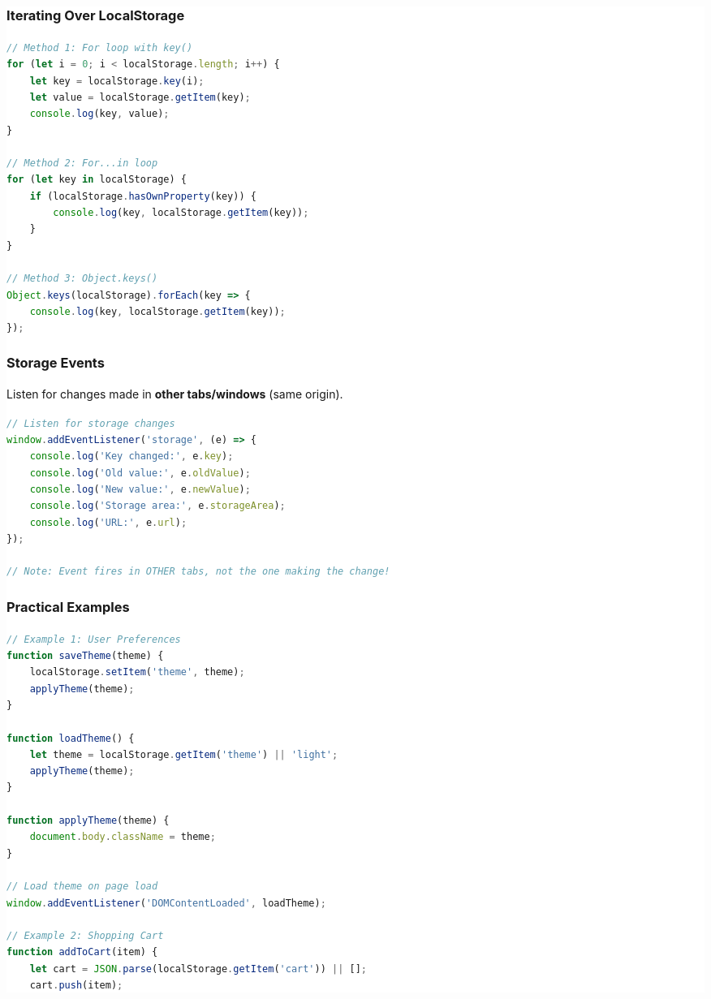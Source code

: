 ### Iterating Over LocalStorage

```javascript
// Method 1: For loop with key()
for (let i = 0; i < localStorage.length; i++) {
    let key = localStorage.key(i);
    let value = localStorage.getItem(key);
    console.log(key, value);
}

// Method 2: For...in loop
for (let key in localStorage) {
    if (localStorage.hasOwnProperty(key)) {
        console.log(key, localStorage.getItem(key));
    }
}

// Method 3: Object.keys()
Object.keys(localStorage).forEach(key => {
    console.log(key, localStorage.getItem(key));
});
```

### Storage Events

Listen for changes made in **other tabs/windows** (same origin).

```javascript
// Listen for storage changes
window.addEventListener('storage', (e) => {
    console.log('Key changed:', e.key);
    console.log('Old value:', e.oldValue);
    console.log('New value:', e.newValue);
    console.log('Storage area:', e.storageArea);
    console.log('URL:', e.url);
});

// Note: Event fires in OTHER tabs, not the one making the change!
```

### Practical Examples

```javascript
// Example 1: User Preferences
function saveTheme(theme) {
    localStorage.setItem('theme', theme);
    applyTheme(theme);
}

function loadTheme() {
    let theme = localStorage.getItem('theme') || 'light';
    applyTheme(theme);
}

function applyTheme(theme) {
    document.body.className = theme;
}

// Load theme on page load
window.addEventListener('DOMContentLoaded', loadTheme);

// Example 2: Shopping Cart
function addToCart(item) {
    let cart = JSON.parse(localStorage.getItem('cart')) || [];
    cart.push(item);
```